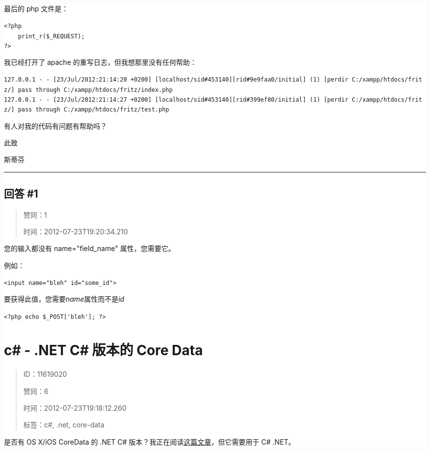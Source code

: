 最后的 php 文件是：

```
<?php
    print_r($_REQUEST);
?> 
```

我已经打开了 apache 的重写日志，但我想那里没有任何帮助：

```
127.0.0.1 - - [23/Jul/2012:21:14:20 +0200] [localhost/sid#453140][rid#9e9faa0/initial] (1) [perdir C:/xampp/htdocs/fritz/] pass through C:/xampp/htdocs/fritz/index.php
127.0.0.1 - - [23/Jul/2012:21:14:27 +0200] [localhost/sid#453140][rid#399ef80/initial] (1) [perdir C:/xampp/htdocs/fritz/] pass through C:/xampp/htdocs/fritz/test.php 
```

有人对我的代码有问题有帮助吗？

此致

斯蒂芬

* * *

## 回答 #1

> 赞同：1
> 
> 时间：2012-07-23T19:20:34.210

您的输入都没有 name="field_name" 属性，您需要它。

例如：

```
<input name="bleh" id="some_id"> 
```

要获得此值，您需要*name*属性而不是*id*

```
<?php echo $_POST['bleh']; ?> 
```

# c# - .NET C# 版本的 Core Data

> ID：11619020
> 
> 赞同：6
> 
> 时间：2012-07-23T19:18:12.260
> 
> 标签：c#, .net, core-data

是否有 OS X/iOS CoreData 的 .NET C# 版本？我正在阅读[这篇文章](https://stackoverflow.com/q/2997154/703161)，但它需要用于 C# .NET。
